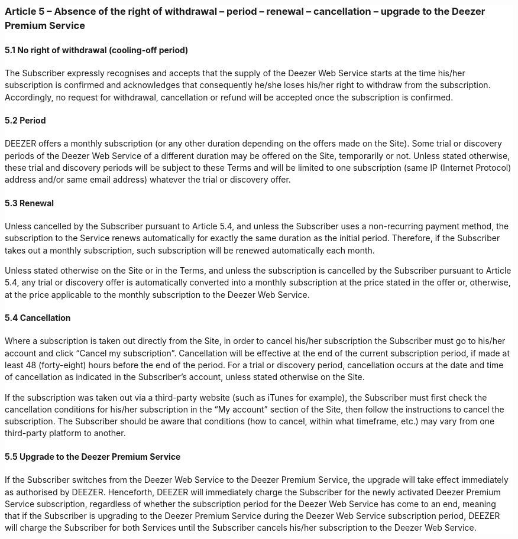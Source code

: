 ### Article 5 – Absence of the right of withdrawal – period – renewal – cancellation – upgrade to the Deezer Premium Service

#### 5.1 No right of withdrawal (cooling-off period)

The Subscriber expressly recognises and accepts that the supply of the Deezer Web Service starts at the time his/her subscription is confirmed and acknowledges that consequently he/she loses his/her right to withdraw from the subscription. Accordingly, no request for withdrawal, cancellation or refund will be accepted once the subscription is confirmed.

#### 5.2 Period

DEEZER offers a monthly subscription (or any other duration depending on the offers made on the Site). Some trial or discovery periods of the Deezer Web Service of a different duration may be offered on the Site, temporarily or not. Unless stated otherwise, these trial and discovery periods will be subject to these Terms and will be limited to one subscription (same IP (Internet Protocol) address and/or same email address) whatever the trial or discovery offer.

#### 5.3 Renewal

Unless cancelled by the Subscriber pursuant to Article 5.4, and unless the Subscriber uses a non-recurring payment method, the subscription to the Service renews automatically for exactly the same duration as the initial period. Therefore, if the Subscriber takes out a monthly subscription, such subscription will be renewed automatically each month.

Unless stated otherwise on the Site or in the Terms, and unless the subscription is cancelled by the Subscriber pursuant to Article 5.4, any trial or discovery offer is automatically converted into a monthly subscription at the price stated in the offer or, otherwise, at the price applicable to the monthly subscription to the Deezer Web Service.

#### 5.4 Cancellation

Where a subscription is taken out directly from the Site, in order to cancel his/her subscription the Subscriber must go to his/her account and click “Cancel my subscription”. Cancellation will be effective at the end of the current subscription period, if made at least 48 (forty-eight) hours before the end of the period. For a trial or discovery period, cancellation occurs at the date and time of cancellation as indicated in the Subscriber’s account, unless stated otherwise on the Site.

If the subscription was taken out via a third-party website (such as iTunes for example), the Subscriber must first check the cancellation conditions for his/her subscription in the “My account” section of the Site, then follow the instructions to cancel the subscription. The Subscriber should be aware that conditions (how to cancel, within what timeframe, etc.) may vary from one third-party platform to another.

#### 5.5 Upgrade to the Deezer Premium Service

If the Subscriber switches from the Deezer Web Service to the Deezer Premium Service, the upgrade will take effect immediately as authorised by DEEZER. Henceforth, DEEZER will immediately charge the Subscriber for the newly activated Deezer Premium Service subscription, regardless of whether the subscription period for the Deezer Web Service has come to an end, meaning that if the Subscriber is upgrading to the Deezer Premium Service during the Deezer Web Service subscription period, DEEZER will charge the Subscriber for both Services until the Subscriber cancels his/her subscription to the Deezer Web Service.
